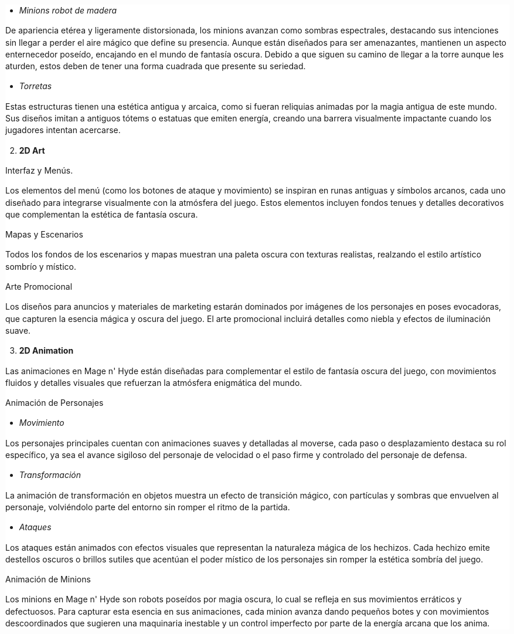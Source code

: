- _Minions robot de madera_

De apariencia etérea y ligeramente distorsionada, los minions avanzan como sombras espectrales, destacando sus intenciones sin llegar a perder el aire mágico que define su presencia. Aunque están diseñados para ser amenazantes, mantienen un aspecto enternecedor poseído, encajando en el mundo de fantasía oscura. Debido a que siguen su camino de llegar a la torre aunque les aturden, estos deben de tener una forma cuadrada que presente su seriedad.

- _Torretas_

Estas estructuras tienen una estética antigua y arcaica, como si fueran reliquias animadas por la magia antigua de este mundo. Sus diseños imitan a antiguos tótems o estatuas que emiten energía, creando una barrera visualmente impactante cuando los jugadores intentan acercarse.

2. **2D Art**

Interfaz y Menús.

Los elementos del menú (como los botones de ataque y movimiento) se inspiran en runas antiguas y símbolos arcanos, cada uno diseñado para integrarse visualmente con la atmósfera del juego. Estos elementos incluyen fondos tenues y detalles decorativos que complementan la estética de fantasía oscura.

Mapas y Escenarios

Todos los fondos de los escenarios y mapas muestran una paleta oscura con texturas realistas, realzando el estilo artístico sombrío y místico.

Arte Promocional

Los diseños para anuncios y materiales de marketing estarán dominados por imágenes de los personajes en poses evocadoras, que capturen la esencia mágica y oscura del juego. El arte promocional incluirá detalles como niebla y efectos de iluminación suave.

3. **2D Animation**

Las animaciones en Mage n' Hyde están diseñadas para complementar el estilo de fantasía oscura del juego, con movimientos fluidos y detalles visuales que refuerzan la atmósfera enigmática del mundo.

Animación de Personajes

- _Movimiento_

Los personajes principales cuentan con animaciones suaves y detalladas al moverse, cada paso o desplazamiento destaca su rol específico, ya sea el avance sigiloso del personaje de velocidad o el paso firme y controlado del personaje de defensa.

- _Transformación_

La animación de transformación en objetos muestra un efecto de transición mágico, con partículas y sombras que envuelven al personaje, volviéndolo parte del entorno sin romper el ritmo de la partida.

- _Ataques_

Los ataques están animados con efectos visuales que representan la naturaleza mágica de los hechizos. Cada hechizo emite destellos oscuros o brillos sutiles que acentúan el poder místico de los personajes sin romper la estética sombría del juego.

Animación de Minions

Los minions en Mage n' Hyde son robots poseídos por magia oscura, lo cual se refleja en sus movimientos erráticos y defectuosos. Para capturar esta esencia en sus animaciones, cada minion avanza dando pequeños botes y con movimientos descoordinados que sugieren una maquinaria inestable y un control imperfecto por parte de la energía arcana que los anima.
